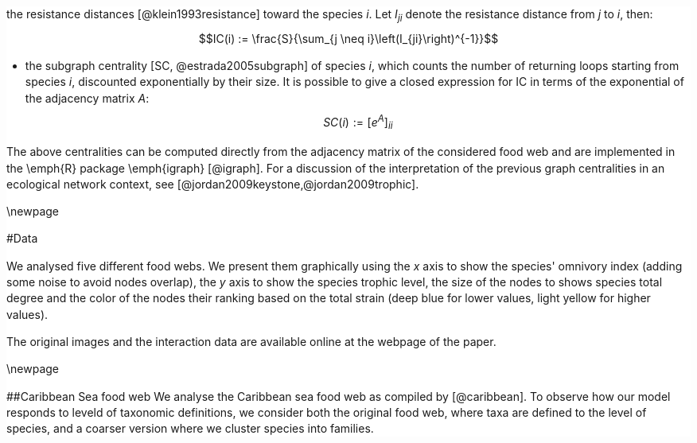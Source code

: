    the resistance distances [@klein1993resistance] toward the species $i$. Let $I_{ji}$ denote
   the resistance distance from $j$ to $i$, then:
   $$IC(i) := \frac{S}{\sum_{j \neq i}\left(I_{ji}\right)^{-1}}$$
-  the subgraph centrality [SC, @estrada2005subgraph] of species $i$, which counts the number of returning loops
   starting from species $i$, discounted exponentially by their size. It is possible to give
   a closed expression for IC in terms of the exponential of the adjacency matrix $A$:
   $$SC(i) := \left[ e^A \right]_{ii}$$

The above centralities can be computed directly from the adjacency matrix
of the considered food web and are implemented in the \emph{R} package
\emph{igraph} [@igraph]. For a discussion of the interpretation
of the previous graph centralities in an ecological network context, see
[@jordan2009keystone,@jordan2009trophic].

\newpage

#Data

We analysed five different food webs. We present them graphically using the $x$
axis to show the species' omnivory index (adding some noise to avoid nodes
overlap), the $y$ axis to show the species trophic level, the size of the
nodes to shows species total degree and the color of the nodes their ranking
based on the total strain (deep blue for lower values, light yellow for higher values).

The original images and the interaction data are available online at the webpage
of the paper.

\newpage

##Caribbean Sea food web
We analyse the Caribbean sea food web as compiled by [@caribbean].
To observe how our model responds to leveld of taxonomic definitions, we consider both the original food web, where taxa are defined to the level
of species, and a coarser version where we cluster species into families.
